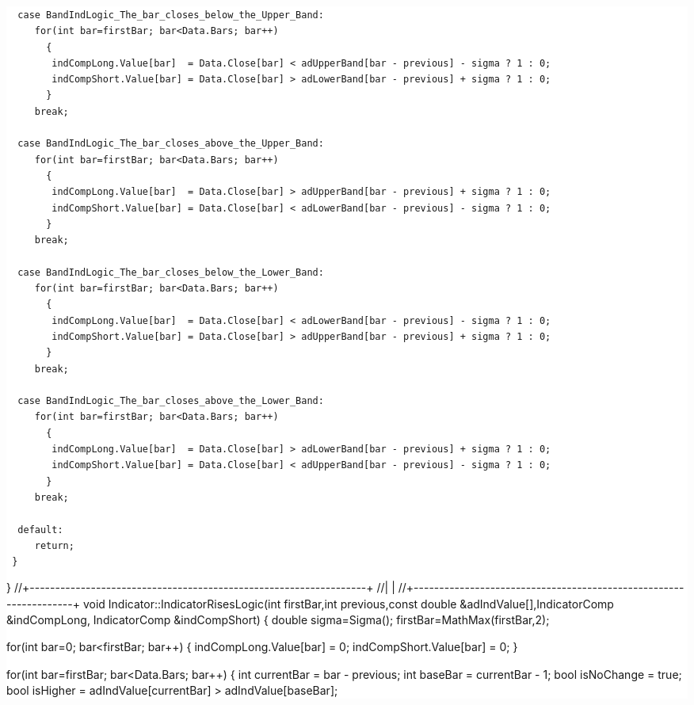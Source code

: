       case BandIndLogic_The_bar_closes_below_the_Upper_Band:
         for(int bar=firstBar; bar<Data.Bars; bar++)
           {
            indCompLong.Value[bar]  = Data.Close[bar] < adUpperBand[bar - previous] - sigma ? 1 : 0;
            indCompShort.Value[bar] = Data.Close[bar] > adLowerBand[bar - previous] + sigma ? 1 : 0;
           }
         break;

      case BandIndLogic_The_bar_closes_above_the_Upper_Band:
         for(int bar=firstBar; bar<Data.Bars; bar++)
           {
            indCompLong.Value[bar]  = Data.Close[bar] > adUpperBand[bar - previous] + sigma ? 1 : 0;
            indCompShort.Value[bar] = Data.Close[bar] < adLowerBand[bar - previous] - sigma ? 1 : 0;
           }
         break;

      case BandIndLogic_The_bar_closes_below_the_Lower_Band:
         for(int bar=firstBar; bar<Data.Bars; bar++)
           {
            indCompLong.Value[bar]  = Data.Close[bar] < adLowerBand[bar - previous] - sigma ? 1 : 0;
            indCompShort.Value[bar] = Data.Close[bar] > adUpperBand[bar - previous] + sigma ? 1 : 0;
           }
         break;

      case BandIndLogic_The_bar_closes_above_the_Lower_Band:
         for(int bar=firstBar; bar<Data.Bars; bar++)
           {
            indCompLong.Value[bar]  = Data.Close[bar] > adLowerBand[bar - previous] + sigma ? 1 : 0;
            indCompShort.Value[bar] = Data.Close[bar] < adUpperBand[bar - previous] - sigma ? 1 : 0;
           }
         break;

      default:
         return;
     }
  }
//+------------------------------------------------------------------+
//|                                                                  |
//+------------------------------------------------------------------+
void Indicator::IndicatorRisesLogic(int firstBar,int previous,const double &adIndValue[],IndicatorComp &indCompLong,
                                    IndicatorComp &indCompShort)
  {
   double sigma=Sigma();
   firstBar=MathMax(firstBar,2);

   for(int bar=0; bar<firstBar; bar++)
     {
      indCompLong.Value[bar]  = 0;
      indCompShort.Value[bar] = 0;
     }

   for(int bar=firstBar; bar<Data.Bars; bar++)
     {
      int  currentBar = bar - previous;
      int  baseBar    = currentBar - 1;
      bool isNoChange = true;
      bool isHigher   = adIndValue[currentBar] > adIndValue[baseBar];
